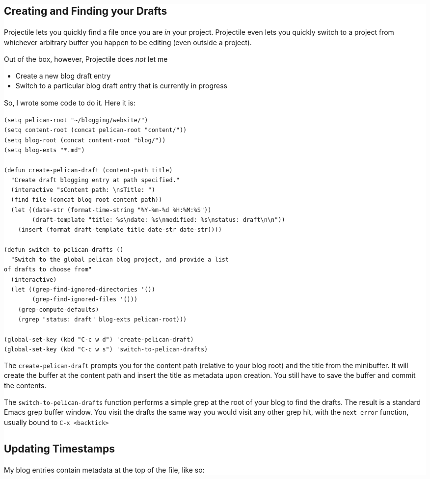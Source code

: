 ## Creating and Finding your Drafts

Projectile lets you quickly find a file once you are _in_ your project.
Projectile even lets you quickly switch to a project from whichever
arbitrary buffer you happen to be editing (even outside a project).

Out of the box, however, Projectile does _not_ let me

* Create a new blog draft entry
* Switch to a particular blog draft entry that is currently in progress

So, I wrote some code to do it.  Here it is:

``` elisp
(setq pelican-root "~/blogging/website/")
(setq content-root (concat pelican-root "content/"))
(setq blog-root (concat content-root "blog/"))
(setq blog-exts "*.md")

(defun create-pelican-draft (content-path title)
  "Create draft blogging entry at path specified."
  (interactive "sContent path: \nsTitle: ")
  (find-file (concat blog-root content-path))
  (let ((date-str (format-time-string "%Y-%m-%d %H:%M:%S"))
        (draft-template "title: %s\ndate: %s\nmodified: %s\nstatus: draft\n\n"))
    (insert (format draft-template title date-str date-str))))

(defun switch-to-pelican-drafts ()
  "Switch to the global pelican blog project, and provide a list
of drafts to choose from"
  (interactive)
  (let ((grep-find-ignored-directories '())
        (grep-find-ignored-files '()))
    (grep-compute-defaults)
    (rgrep "status: draft" blog-exts pelican-root)))

(global-set-key (kbd "C-c w d") 'create-pelican-draft)
(global-set-key (kbd "C-c w s") 'switch-to-pelican-drafts)
```

The `create-pelican-draft` prompts you for the content path (relative to
your blog root) and the title from the minibuffer.  It will create the
buffer at the content path and insert the title as metadata upon creation.
You still have to save the buffer and commit the contents.

The `switch-to-pelican-drafts` function performs a simple grep at the root
of your blog to find the drafts.  The result is a standard Emacs grep buffer
window.  You visit the drafts the same way you would visit any other grep
hit, with the `next-error` function, usually bound to `C-x <backtick>`

## Updating Timestamps

My blog entries contain metadata at the top of the file, like so:
